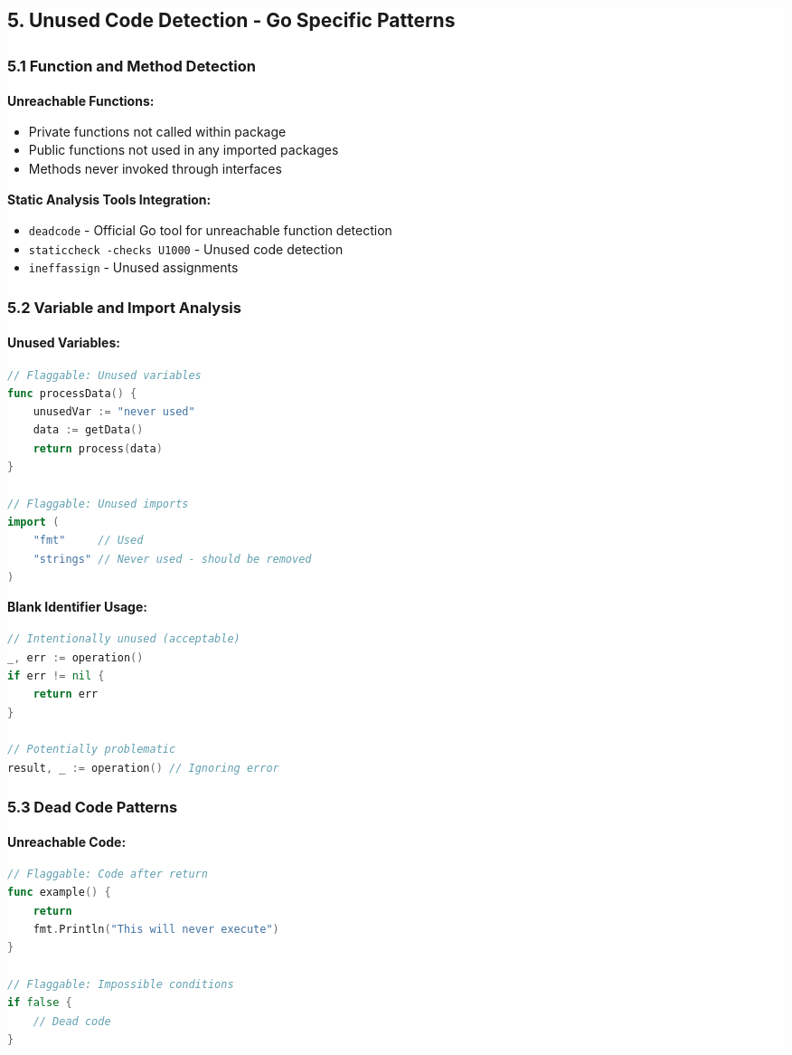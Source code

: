 
## 5. Unused Code Detection - Go Specific Patterns

### 5.1 Function and Method Detection

**Unreachable Functions:**
- Private functions not called within package
- Public functions not used in any imported packages
- Methods never invoked through interfaces

**Static Analysis Tools Integration:**
- `deadcode` - Official Go tool for unreachable function detection
- `staticcheck -checks U1000` - Unused code detection
- `ineffassign` - Unused assignments

### 5.2 Variable and Import Analysis

**Unused Variables:**
```go
// Flaggable: Unused variables
func processData() {
    unusedVar := "never used"
    data := getData()
    return process(data)
}

// Flaggable: Unused imports
import (
    "fmt"     // Used
    "strings" // Never used - should be removed
)
```

**Blank Identifier Usage:**
```go
// Intentionally unused (acceptable)
_, err := operation()
if err != nil {
    return err
}

// Potentially problematic
result, _ := operation() // Ignoring error
```

### 5.3 Dead Code Patterns

**Unreachable Code:**
```go
// Flaggable: Code after return
func example() {
    return
    fmt.Println("This will never execute")
}

// Flaggable: Impossible conditions
if false {
    // Dead code
}
```
